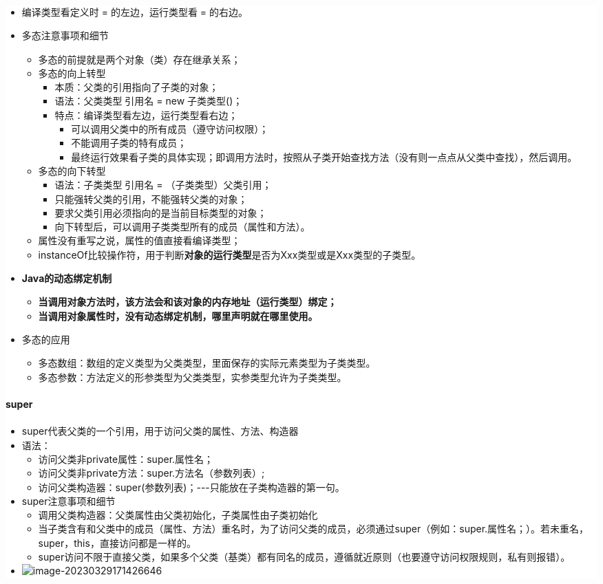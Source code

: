   * 编译类型看定义时 = 的左边，运行类型看 = 的右边。

* 多态注意事项和细节

  * 多态的前提就是两个对象（类）存在继承关系；
  * 多态的向上转型
    * 本质：父类的引用指向了子类的对象；
    * 语法：父类类型 引用名 = new 子类类型()；
    * 特点：编译类型看左边，运行类型看右边；
      * 可以调用父类中的所有成员（遵守访问权限）；
      * 不能调用子类的特有成员；
      * 最终运行效果看子类的具体实现；即调用方法时，按照从子类开始查找方法（没有则一点点从父类中查找），然后调用。
  * 多态的向下转型
    * 语法：子类类型 引用名 = （子类类型）父类引用；
    * 只能强转父类的引用，不能强转父类的对象；
    * 要求父类引用必须指向的是当前目标类型的对象；
    * 向下转型后，可以调用子类类型所有的成员（属性和方法）。
  * 属性没有重写之说，属性的值直接看编译类型；
  * instanceOf比较操作符，用于判断**对象的运行类型**是否为Xxx类型或是Xxx类型的子类型。

* **Java的动态绑定机制**
  * **当调用对象方法时，该方法会和该对象的内存地址（运行类型）绑定；**
  * **当调用对象属性时，没有动态绑定机制，哪里声明就在哪里使用。**
* 多态的应用
  * 多态数组：数组的定义类型为父类类型，里面保存的实际元素类型为子类类型。
  * 多态参数：方法定义的形参类型为父类类型，实参类型允许为子类类型。













#### super

* super代表父类的一个引用，用于访问父类的属性、方法、构造器
* 语法：
  * 访问父类非private属性：super.属性名；
  * 访问父类非private方法：super.方法名（参数列表）;
  * 访问父类构造器：super(参数列表)；---只能放在子类构造器的第一句。
* super注意事项和细节
  * 调用父类构造器：父类属性由父类初始化，子类属性由子类初始化
  * 当子类含有和父类中的成员（属性、方法）重名时，为了访问父类的成员，必须通过super（例如：super.属性名；）。若未重名，super，this，直接访问都是一样的。
  * super访问不限于直接父类，如果多个父类（基类）都有同名的成员，遵循就近原则（也要遵守访问权限规则，私有则报错）。
* ![image-20230329171426646](C:\Users\Administrator\AppData\Roaming\Typora\typora-user-images\image-20230329171426646.png)










